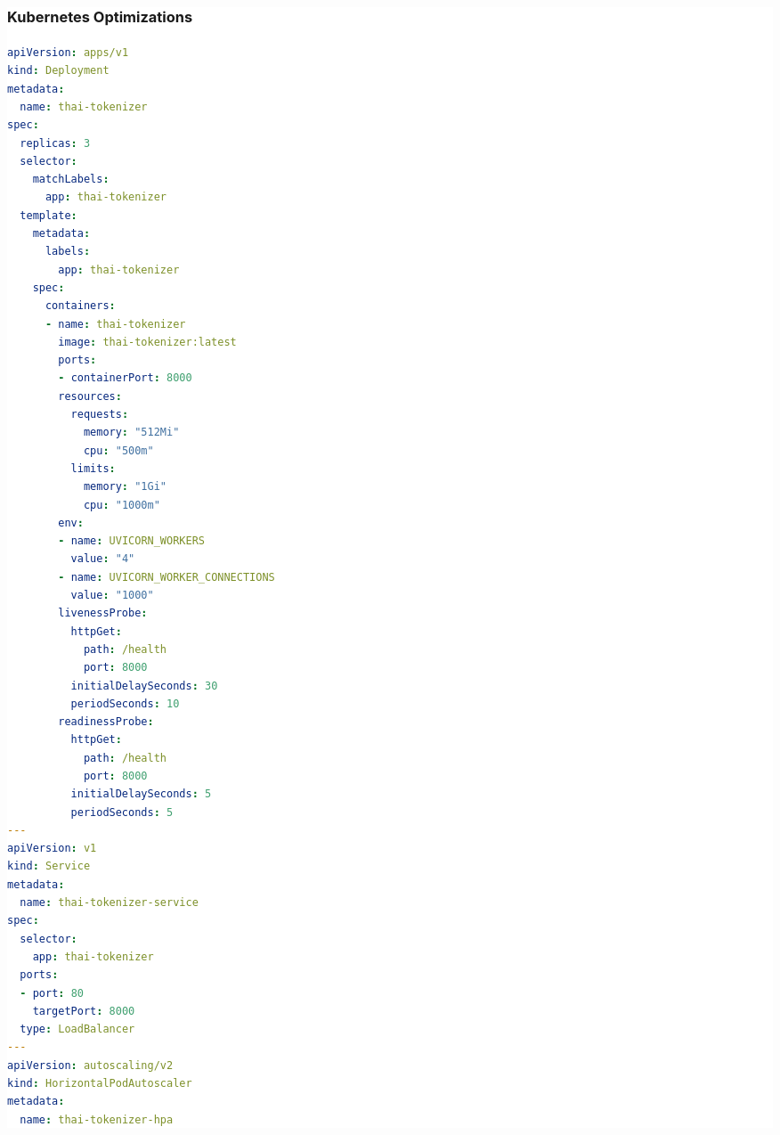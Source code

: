 ### Kubernetes Optimizations

```yaml
apiVersion: apps/v1
kind: Deployment
metadata:
  name: thai-tokenizer
spec:
  replicas: 3
  selector:
    matchLabels:
      app: thai-tokenizer
  template:
    metadata:
      labels:
        app: thai-tokenizer
    spec:
      containers:
      - name: thai-tokenizer
        image: thai-tokenizer:latest
        ports:
        - containerPort: 8000
        resources:
          requests:
            memory: "512Mi"
            cpu: "500m"
          limits:
            memory: "1Gi"
            cpu: "1000m"
        env:
        - name: UVICORN_WORKERS
          value: "4"
        - name: UVICORN_WORKER_CONNECTIONS
          value: "1000"
        livenessProbe:
          httpGet:
            path: /health
            port: 8000
          initialDelaySeconds: 30
          periodSeconds: 10
        readinessProbe:
          httpGet:
            path: /health
            port: 8000
          initialDelaySeconds: 5
          periodSeconds: 5
---
apiVersion: v1
kind: Service
metadata:
  name: thai-tokenizer-service
spec:
  selector:
    app: thai-tokenizer
  ports:
  - port: 80
    targetPort: 8000
  type: LoadBalancer
---
apiVersion: autoscaling/v2
kind: HorizontalPodAutoscaler
metadata:
  name: thai-tokenizer-hpa
```
